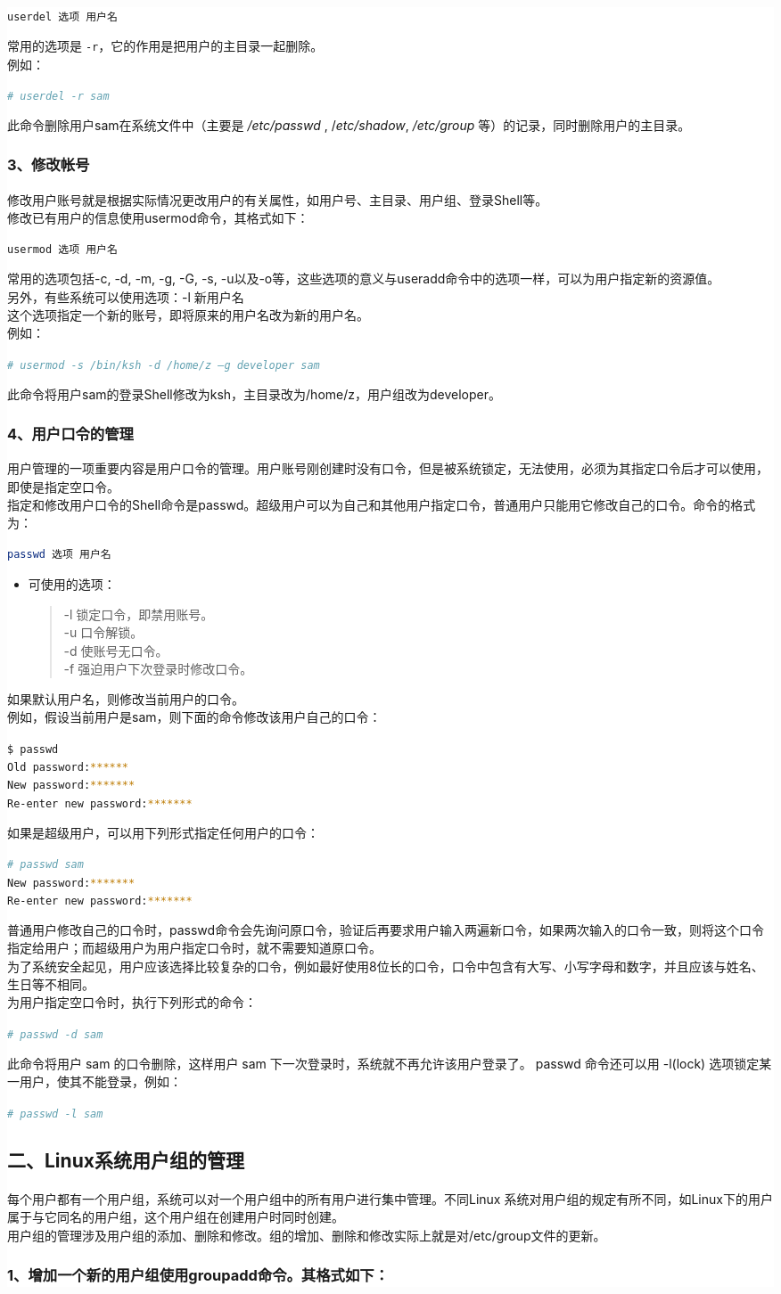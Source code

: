 ```bash
userdel 选项 用户名
```
常用的选项是 `-r`，它的作用是把用户的主目录一起删除。   
例如：
```bash
# userdel -r sam
```
此命令删除用户sam在系统文件中（主要是           _/etc/passwd_ , /_etc/shadow_, _/etc/group_ 等）的记录，同时删除用户的主目录。    
### 3、修改帐号
修改用户账号就是根据实际情况更改用户的有关属性，如用户号、主目录、用户组、登录Shell等。   
修改已有用户的信息使用usermod命令，其格式如下：  
```bash
usermod 选项 用户名
```
常用的选项包括-c, -d, -m, -g, -G, -s, -u以及-o等，这些选项的意义与useradd命令中的选项一样，可以为用户指定新的资源值。  
另外，有些系统可以使用选项：-l 新用户名     
这个选项指定一个新的账号，即将原来的用户名改为新的用户名。      
例如：  
```bash
# usermod -s /bin/ksh -d /home/z –g developer sam
```
此命令将用户sam的登录Shell修改为ksh，主目录改为/home/z，用户组改为developer。       
### 4、用户口令的管理
用户管理的一项重要内容是用户口令的管理。用户账号刚创建时没有口令，但是被系统锁定，无法使用，必须为其指定口令后才可以使用，即使是指定空口令。            
指定和修改用户口令的Shell命令是passwd。超级用户可以为自己和其他用户指定口令，普通用户只能用它修改自己的口令。命令的格式为：     
```bash
passwd 选项 用户名 
```
- 可使用的选项：
    >-l 锁定口令，即禁用账号。      
    -u 口令解锁。       
    -d 使账号无口令。       
    -f 强迫用户下次登录时修改口令。     

如果默认用户名，则修改当前用户的口令。      
例如，假设当前用户是sam，则下面的命令修改该用户自己的口令： 
```bash
$ passwd 
Old password:****** 
New password:******* 
Re-enter new password:*******
```
如果是超级用户，可以用下列形式指定任何用户的口令：      
```bash
# passwd sam 
New password:******* 
Re-enter new password:*******
```
普通用户修改自己的口令时，passwd命令会先询问原口令，验证后再要求用户输入两遍新口令，如果两次输入的口令一致，则将这个口令指定给用户；而超级用户为用户指定口令时，就不需要知道原口令。        
为了系统安全起见，用户应该选择比较复杂的口令，例如最好使用8位长的口令，口令中包含有大写、小写字母和数字，并且应该与姓名、生日等不相同。     
为用户指定空口令时，执行下列形式的命令：        
```bash
# passwd -d sam
```
此命令将用户 sam 的口令删除，这样用户 sam 下一次登录时，系统就不再允许该用户登录了。
passwd 命令还可以用 -l(lock) 选项锁定某一用户，使其不能登录，例如：
```bash
# passwd -l sam
```
## 二、Linux系统用户组的管理
每个用户都有一个用户组，系统可以对一个用户组中的所有用户进行集中管理。不同Linux 系统对用户组的规定有所不同，如Linux下的用户属于与它同名的用户组，这个用户组在创建用户时同时创建。               
用户组的管理涉及用户组的添加、删除和修改。组的增加、删除和修改实际上就是对/etc/group文件的更新。        
###  1、增加一个新的用户组使用groupadd命令。其格式如下：
```bash
```
